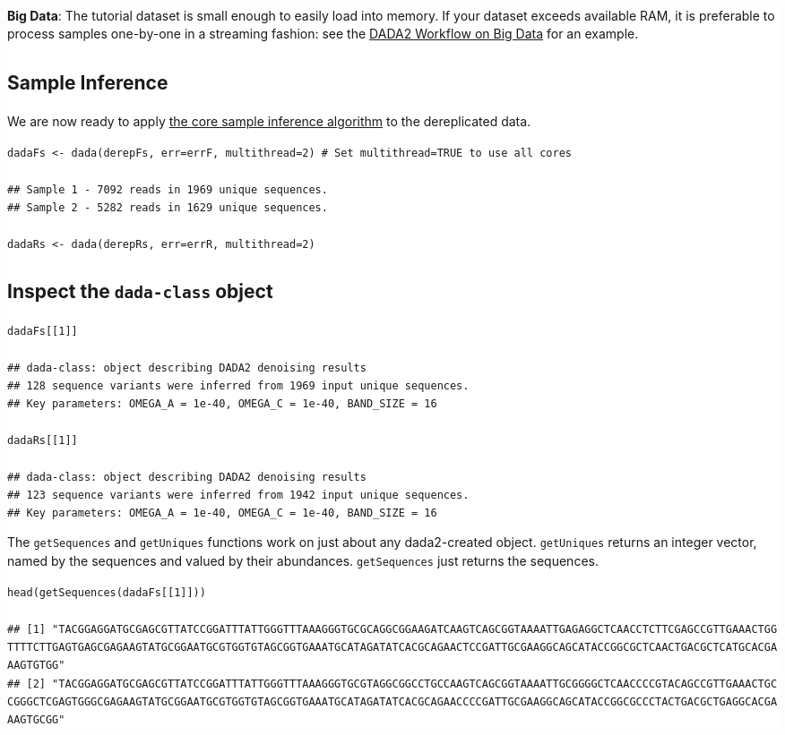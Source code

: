 **Big Data**: The tutorial dataset is small enough to easily load into
memory. If your dataset exceeds available RAM, it is preferable to
process samples one-by-one in a streaming fashion: see the [DADA2
Workflow on Big Data](bigdata.html) for an example.

Sample Inference
----------------

We are now ready to apply [the core sample inference
algorithm](https://www.nature.com/articles/nmeth.3869#methods) to the
dereplicated data.

    dadaFs <- dada(derepFs, err=errF, multithread=2) # Set multithread=TRUE to use all cores

    ## Sample 1 - 7092 reads in 1969 unique sequences.
    ## Sample 2 - 5282 reads in 1629 unique sequences.

    dadaRs <- dada(derepRs, err=errR, multithread=2)

Inspect the `dada-class` object
-------------------------------

    dadaFs[[1]]

    ## dada-class: object describing DADA2 denoising results
    ## 128 sequence variants were inferred from 1969 input unique sequences.
    ## Key parameters: OMEGA_A = 1e-40, OMEGA_C = 1e-40, BAND_SIZE = 16

    dadaRs[[1]]

    ## dada-class: object describing DADA2 denoising results
    ## 123 sequence variants were inferred from 1942 input unique sequences.
    ## Key parameters: OMEGA_A = 1e-40, OMEGA_C = 1e-40, BAND_SIZE = 16

The `getSequences` and `getUniques` functions work on just about any
dada2-created object. `getUniques` returns an integer vector, named by
the sequences and valued by their abundances. `getSequences` just
returns the sequences.

    head(getSequences(dadaFs[[1]]))

    ## [1] "TACGGAGGATGCGAGCGTTATCCGGATTTATTGGGTTTAAAGGGTGCGCAGGCGGAAGATCAAGTCAGCGGTAAAATTGAGAGGCTCAACCTCTTCGAGCCGTTGAAACTGGTTTTCTTGAGTGAGCGAGAAGTATGCGGAATGCGTGGTGTAGCGGTGAAATGCATAGATATCACGCAGAACTCCGATTGCGAAGGCAGCATACCGGCGCTCAACTGACGCTCATGCACGAAAGTGTGG"
    ## [2] "TACGGAGGATGCGAGCGTTATCCGGATTTATTGGGTTTAAAGGGTGCGTAGGCGGCCTGCCAAGTCAGCGGTAAAATTGCGGGGCTCAACCCCGTACAGCCGTTGAAACTGCCGGGCTCGAGTGGGCGAGAAGTATGCGGAATGCGTGGTGTAGCGGTGAAATGCATAGATATCACGCAGAACCCCGATTGCGAAGGCAGCATACCGGCGCCCTACTGACGCTGAGGCACGAAAGTGCGG"